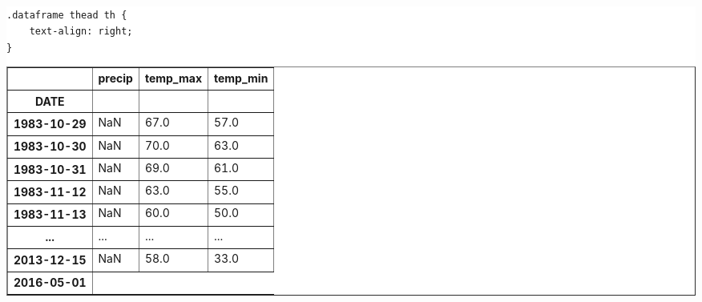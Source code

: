     .dataframe thead th {
        text-align: right;
    }
</style>
<table border="1" class="dataframe">
  <thead>
    <tr style="text-align: right;">
      <th></th>
      <th>precip</th>
      <th>temp_max</th>
      <th>temp_min</th>
    </tr>
    <tr>
      <th>DATE</th>
      <th></th>
      <th></th>
      <th></th>
    </tr>
  </thead>
  <tbody>
    <tr>
      <th>1983-10-29</th>
      <td>NaN</td>
      <td>67.0</td>
      <td>57.0</td>
    </tr>
    <tr>
      <th>1983-10-30</th>
      <td>NaN</td>
      <td>70.0</td>
      <td>63.0</td>
    </tr>
    <tr>
      <th>1983-10-31</th>
      <td>NaN</td>
      <td>69.0</td>
      <td>61.0</td>
    </tr>
    <tr>
      <th>1983-11-12</th>
      <td>NaN</td>
      <td>63.0</td>
      <td>55.0</td>
    </tr>
    <tr>
      <th>1983-11-13</th>
      <td>NaN</td>
      <td>60.0</td>
      <td>50.0</td>
    </tr>
    <tr>
      <th>...</th>
      <td>...</td>
      <td>...</td>
      <td>...</td>
    </tr>
    <tr>
      <th>2013-12-15</th>
      <td>NaN</td>
      <td>58.0</td>
      <td>33.0</td>
    </tr>
    <tr>
      <th>2016-05-01</th>